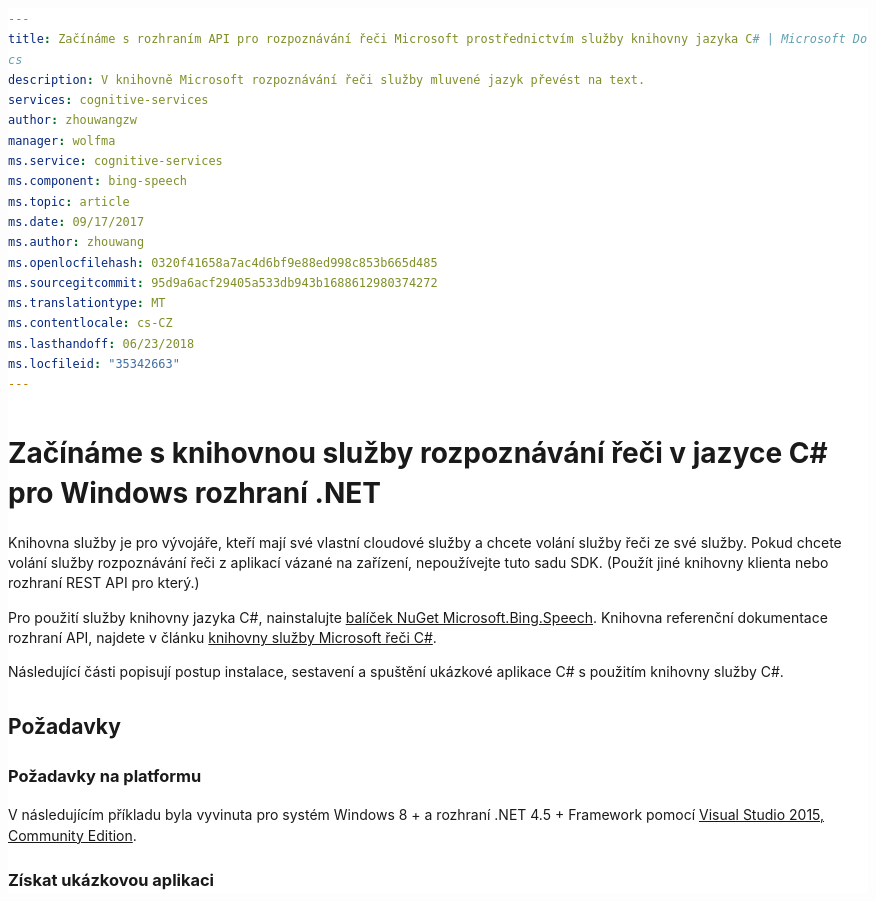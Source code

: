 ```yaml
---
title: Začínáme s rozhraním API pro rozpoznávání řeči Microsoft prostřednictvím služby knihovny jazyka C# | Microsoft Docs
description: V knihovně Microsoft rozpoznávání řeči služby mluvené jazyk převést na text.
services: cognitive-services
author: zhouwangzw
manager: wolfma
ms.service: cognitive-services
ms.component: bing-speech
ms.topic: article
ms.date: 09/17/2017
ms.author: zhouwang
ms.openlocfilehash: 0320f41658a7ac4d6bf9e88ed998c853b665d485
ms.sourcegitcommit: 95d9a6acf29405a533db943b1688612980374272
ms.translationtype: MT
ms.contentlocale: cs-CZ
ms.lasthandoff: 06/23/2018
ms.locfileid: "35342663"
---
```

# <a name="get-started-with-the-speech-recognition-service-library-in-c35-for-net-windows"></a>Začínáme s knihovnou služby rozpoznávání řeči v jazyce C&#35; pro Windows rozhraní .NET

Knihovna služby je pro vývojáře, kteří mají své vlastní cloudové služby a chcete volání služby řeči ze své služby. Pokud chcete volání služby rozpoznávání řeči z aplikací vázané na zařízení, nepoužívejte tuto sadu SDK. (Použít jiné knihovny klienta nebo rozhraní REST API pro který.)

Pro použití služby knihovny jazyka C#, nainstalujte [balíček NuGet Microsoft.Bing.Speech](https://www.nuget.org/packages/Microsoft.Bing.Speech/). Knihovna referenční dokumentace rozhraní API, najdete v článku [knihovny služby Microsoft řeči C#](https://cdn.rawgit.com/Microsoft/Cognitive-Speech-STT-ServiceLibrary/master/docs/index.html).

Následující části popisují postup instalace, sestavení a spuštění ukázkové aplikace C# s použitím knihovny služby C#.

## <a name="prerequisites"></a>Požadavky

### <a name="platform-requirements"></a>Požadavky na platformu

V následujícím příkladu byla vyvinuta pro systém Windows 8 + a rozhraní .NET 4.5 + Framework pomocí [Visual Studio 2015, Community Edition](https://www.visualstudio.com/products/visual-studio-community-vs).

### <a name="get-the-sample-application"></a>Získat ukázkovou aplikaci
